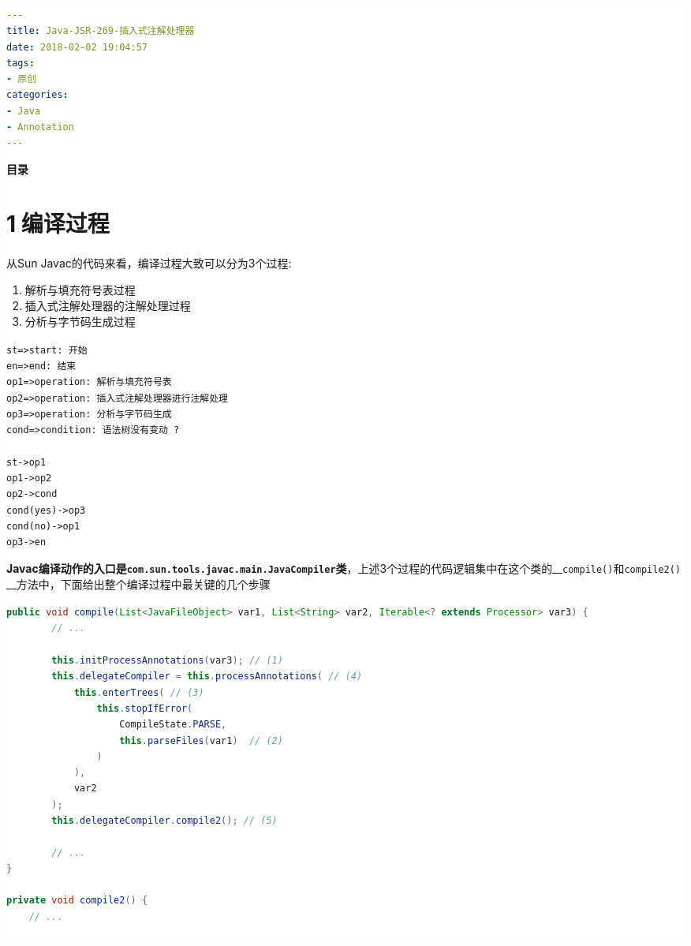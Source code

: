 ```yaml
---
title: Java-JSR-269-插入式注解处理器
date: 2018-02-02 19:04:57
tags: 
- 原创
categories: 
- Java
- Annotation
---
```


__目录__




# 1 编译过程

从Sun Javac的代码来看，编译过程大致可以分为3个过程:

1. 解析与填充符号表过程
1. 插入式注解处理器的注解处理过程
1. 分析与字节码生成过程

```flow
st=>start: 开始
en=>end: 结束
op1=>operation: 解析与填充符号表
op2=>operation: 插入式注解处理器进行注解处理
op3=>operation: 分析与字节码生成
cond=>condition: 语法树没有变动 ?

st->op1
op1->op2
op2->cond
cond(yes)->op3
cond(no)->op1
op3->en
```

__Javac编译动作的入口是`com.sun.tools.javac.main.JavaCompiler`类__，上述3个过程的代码逻辑集中在这个类的__`compile()`和`compile2()`__方法中，下面给出整个编译过程中最关键的几个步骤

```Java
public void compile(List<JavaFileObject> var1, List<String> var2, Iterable<? extends Processor> var3) {
        // ... 

        this.initProcessAnnotations(var3); // (1)
        this.delegateCompiler = this.processAnnotations( // (4)
            this.enterTrees( // (3)
                this.stopIfError(
                    CompileState.PARSE, 
                    this.parseFiles(var1)  // (2)
                )
            ), 
            var2
        );
        this.delegateCompiler.compile2(); // (5)
        
        // ... 
}

private void compile2() {
    // ...
    
```